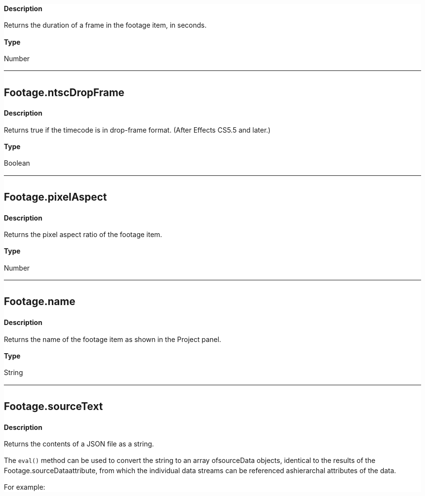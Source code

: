 **Description**

Returns the duration of a frame in the footage item, in seconds.

**Type**

Number

---

## Footage.ntscDropFrame

**Description**

Returns true if the timecode is in drop-frame format. (After Effects CS5.5 and
later.)

**Type**

Boolean

---

## Footage.pixelAspect

**Description**

Returns the pixel aspect ratio of the footage item.

**Type**

Number

---

## Footage.name

**Description**

Returns the name of the footage item as shown in the Project panel.

**Type**

String

---

## Footage.sourceText

**Description**

Returns the contents of a JSON file as a string.

The `eval()` method can be used to convert the string to an array ofsourceData objects, identical to the results of the Footage.sourceDataattribute, from which the individual data streams can be referenced ashierarchal attributes of the data.

For example:
